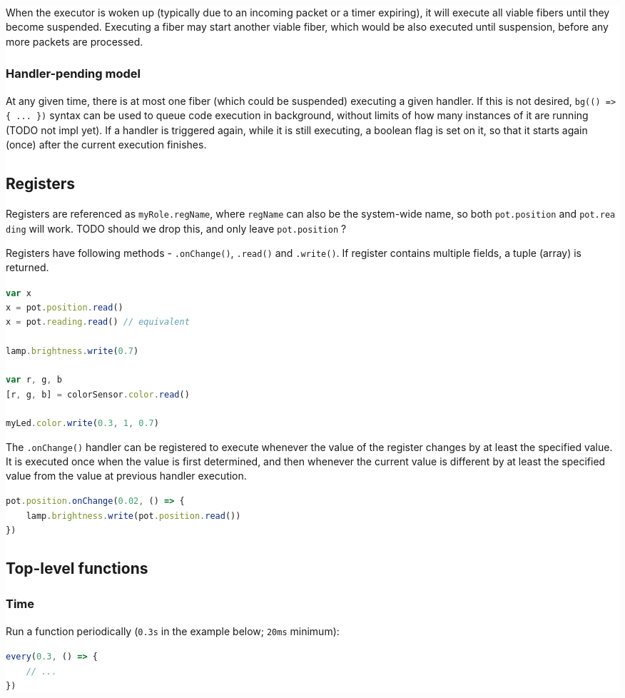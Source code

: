 When the executor is woken up (typically due to an incoming packet or a timer expiring),
it will execute all viable fibers until they become suspended.
Executing a fiber may start another viable fiber, which would be also executed until suspension,
before any more packets are processed.

### Handler-pending model

At any given time, there is at most one fiber (which could be suspended) executing a given handler.
If this is not desired, `bg(() => { ... })` syntax can be used to queue code execution
in background, without limits of how many instances of it are running (TODO not impl yet).
If a handler is triggered again, while it is still executing, a boolean flag is set on it,
so that it starts again (once) after the current execution finishes.

## Registers

Registers are referenced as `myRole.regName`, where `regName` can also be the system-wide name,
so both `pot.position` and `pot.reading` will work.
TODO should we drop this, and only leave `pot.position` ?

Registers have following methods - `.onChange()`, `.read()` and `.write()`.
If register contains multiple fields, a tuple (array) is returned.

```js
var x
x = pot.position.read()
x = pot.reading.read() // equivalent

lamp.brightness.write(0.7)

var r, g, b
[r, g, b] = colorSensor.color.read()

myLed.color.write(0.3, 1, 0.7)
```

The `.onChange()` handler can be registered to execute whenever the value of the register changes
by at least the specified value.
It is executed once when the value is first determined, and then whenever the current value
is different by at least the specified value from the value at previous handler execution.

```js
pot.position.onChange(0.02, () => {
    lamp.brightness.write(pot.position.read())
})
```

## Top-level functions

### Time

Run a function periodically (`0.3s` in the example below; `20ms` minimum):
```js
every(0.3, () => {
    // ...
})
```

